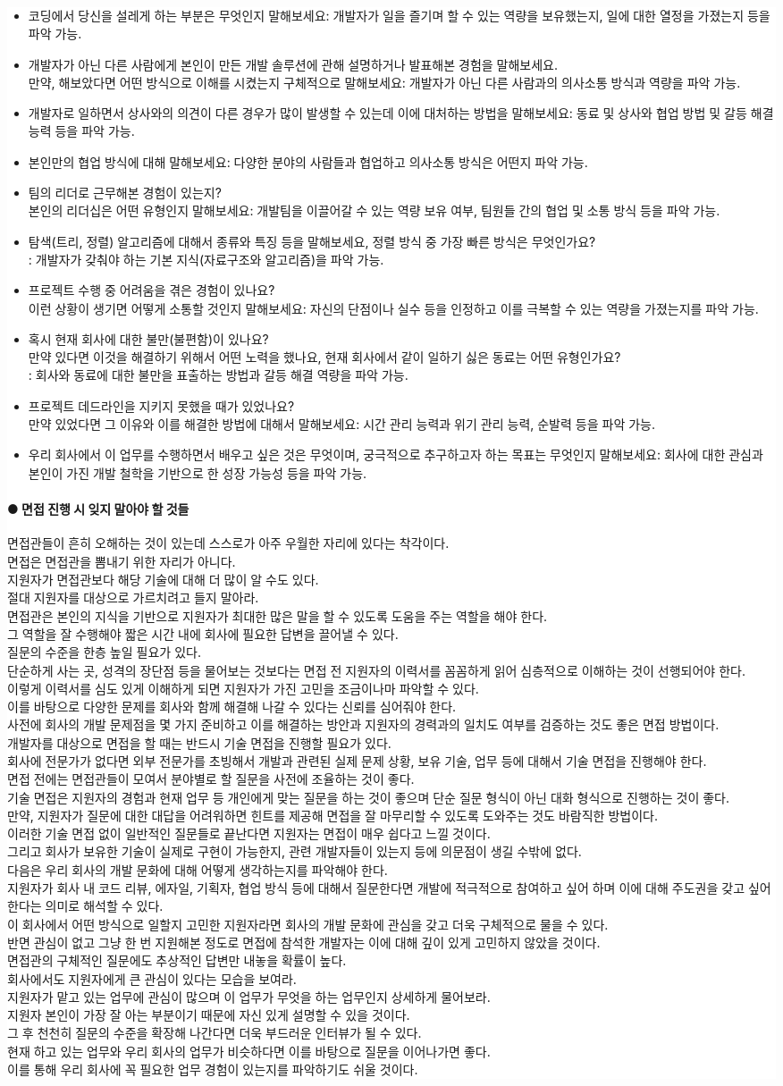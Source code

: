 * 코딩에서 당신을 설레게 하는 부분은 무엇인지 말해보세요: 개발자가 일을 즐기며 할 수 있는 역량을 보유했는지, 일에 대한 열정을 가졌는지 등을 파악 가능.<br>
 
* 개발자가 아닌 다른 사람에게 본인이 만든 개발 솔루션에 관해 설명하거나 발표해본 경험을 말해보세요.<br>
 만약, 해보았다면 어떤 방식으로 이해를 시켰는지 구체적으로 말해보세요: 개발자가 아닌 다른 사람과의 의사소통 방식과 역량을 파악 가능.<br>
 
* 개발자로 일하면서 상사와의 의견이 다른 경우가 많이 발생할 수 있는데 이에 대처하는 방법을 말해보세요: 동료 및 상사와 협업 방법 및 갈등 해결 능력 등을 파악 가능.<br>
 
* 본인만의 협업 방식에 대해 말해보세요: 다양한 분야의 사람들과 협업하고 의사소통 방식은 어떤지 파악 가능.<br>
 
* 팀의 리더로 근무해본 경험이 있는지?<br>
 본인의 리더십은 어떤 유형인지 말해보세요: 개발팀을 이끌어갈 수 있는 역량 보유 여부, 팀원들 간의 협업 및 소통 방식 등을 파악 가능.<br>
 
* 탐색\(트리, 정렬\) 알고리즘에 대해서 종류와 특징 등을 말해보세요, 정렬 방식 중 가장 빠른 방식은 무엇인가요?<br>
: 개발자가 갖춰야 하는 기본 지식\(자료구조와 알고리즘\)을 파악 가능.<br>
 
* 프로젝트 수행 중 어려움을 겪은 경험이 있나요?<br>
 이런 상황이 생기면 어떻게 소통할 것인지 말해보세요: 자신의 단점이나 실수 등을 인정하고 이를 극복할 수 있는 역량을 가졌는지를 파악 가능.<br>
 
* 혹시 현재 회사에 대한 불만\(불편함\)이 있나요?<br>
 만약 있다면 이것을 해결하기 위해서 어떤 노력을 했나요, 현재 회사에서 같이 일하기 싫은 동료는 어떤 유형인가요?<br>
: 회사와 동료에 대한 불만을 표출하는 방법과 갈등 해결 역량을 파악 가능.<br>
 
* 프로젝트 데드라인을 지키지 못했을 때가 있었나요?<br>
 만약 있었다면 그 이유와 이를 해결한 방법에 대해서 말해보세요: 시간 관리 능력과 위기 관리 능력, 순발력 등을 파악 가능.<br>
 
* 우리 회사에서 이 업무를 수행하면서 배우고 싶은 것은 무엇이며, 궁극적으로 추구하고자 하는 목표는 무엇인지 말해보세요: 회사에 대한 관심과 본인이 가진 개발 철학을 기반으로 한 성장 가능성 등을 파악 가능.<br>


#### ● 면접 진행 시 잊지 말아야 할 것들

면접관들이 흔히 오해하는 것이 있는데 스스로가 아주 우월한 자리에 있다는 착각이다.<br>
 면접은 면접관을 뽐내기 위한 자리가 아니다.<br>
 지원자가 면접관보다 해당 기술에 대해 더 많이 알 수도 있다.<br>
 절대 지원자를 대상으로 가르치려고 들지 말아라.<br>
 면접관은 본인의 지식을 기반으로 지원자가 최대한 많은 말을 할 수 있도록 도움을 주는 역할을 해야 한다.<br>
 그 역할을 잘 수행해야 짧은 시간 내에 회사에 필요한 답변을 끌어낼 수 있다.<br>
 질문의 수준을 한층 높일 필요가 있다.<br>
 단순하게 사는 곳, 성격의 장단점 등을 물어보는 것보다는 면접 전 지원자의 이력서를 꼼꼼하게 읽어 심층적으로 이해하는 것이 선행되어야 한다.<br>
 이렇게 이력서를 심도 있게 이해하게 되면 지원자가 가진 고민을 조금이나마 파악할 수 있다.<br>
 이를 바탕으로 다양한 문제를 회사와 함께 해결해 나갈 수 있다는 신뢰를 심어줘야 한다.<br>
 사전에 회사의 개발 문제점을 몇 가지 준비하고 이를 해결하는 방안과 지원자의 경력과의 일치도 여부를 검증하는 것도 좋은 면접 방법이다.<br>
 개발자를 대상으로 면접을 할 때는 반드시 기술 면접을 진행할 필요가 있다.<br>
 회사에 전문가가 없다면 외부 전문가를 초빙해서 개발과 관련된 실제 문제 상황, 보유 기술, 업무 등에 대해서 기술 면접을 진행해야 한다.<br>
 면접 전에는 면접관들이 모여서 분야별로 할 질문을 사전에 조율하는 것이 좋다.<br>
 기술 면접은 지원자의 경험과 현재 업무 등 개인에게 맞는 질문을 하는 것이 좋으며 단순 질문 형식이 아닌 대화 형식으로 진행하는 것이 좋다.<br>
 만약, 지원자가 질문에 대한 대답을 어려워하면 힌트를 제공해 면접을 잘 마무리할 수 있도록 도와주는 것도 바람직한 방법이다.<br>
 이러한 기술 면접 없이 일반적인 질문들로 끝난다면 지원자는 면접이 매우 쉽다고 느낄 것이다.<br>
 그리고 회사가 보유한 기술이 실제로 구현이 가능한지, 관련 개발자들이 있는지 등에 의문점이 생길 수밖에 없다.<br>
 다음은 우리 회사의 개발 문화에 대해 어떻게 생각하는지를 파악해야 한다.<br>
 지원자가 회사 내 코드 리뷰, 에자일, 기획자, 협업 방식 등에 대해서 질문한다면 개발에 적극적으로 참여하고 싶어 하며 이에 대해 주도권을 갖고 싶어 한다는 의미로 해석할 수 있다.<br>
 이 회사에서 어떤 방식으로 일할지 고민한 지원자라면 회사의 개발 문화에 관심을 갖고 더욱 구체적으로 물을 수 있다.<br>
 반면 관심이 없고 그냥 한 번 지원해본 정도로 면접에 참석한 개발자는 이에 대해 깊이 있게 고민하지 않았을 것이다.<br>
 면접관의 구체적인 질문에도 추상적인 답변만 내놓을 확률이 높다.<br>
 회사에서도 지원자에게 큰 관심이 있다는 모습을 보여라.<br>
 지원자가 맡고 있는 업무에 관심이 많으며 이 업무가 무엇을 하는 업무인지 상세하게 물어보라.<br>
 지원자 본인이 가장 잘 아는 부분이기 때문에 자신 있게 설명할 수 있을 것이다.<br>
 그 후 천천히 질문의 수준을 확장해 나간다면 더욱 부드러운 인터뷰가 될 수 있다.<br>
 현재 하고 있는 업무와 우리 회사의 업무가 비슷하다면 이를 바탕으로 질문을 이어나가면 좋다.<br>
 이를 통해 우리 회사에 꼭 필요한 업무 경험이 있는지를 파악하기도 쉬울 것이다.<br>
